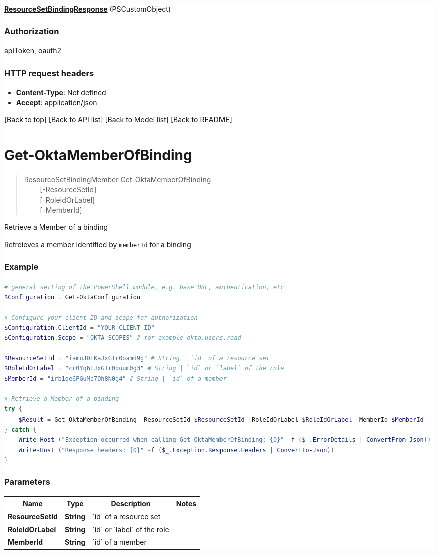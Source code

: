 [**ResourceSetBindingResponse**](ResourceSetBindingResponse.md) (PSCustomObject)

### Authorization

[apiToken](../README.md#apiToken), [oauth2](../README.md#oauth2)

### HTTP request headers

 - **Content-Type**: Not defined
 - **Accept**: application/json

[[Back to top]](#) [[Back to API list]](../README.md#documentation-for-api-endpoints) [[Back to Model list]](../README.md#documentation-for-models) [[Back to README]](../README.md)

<a id="Get-OktaMemberOfBinding"></a>
# **Get-OktaMemberOfBinding**
> ResourceSetBindingMember Get-OktaMemberOfBinding<br>
> &nbsp;&nbsp;&nbsp;&nbsp;&nbsp;&nbsp;&nbsp;&nbsp;[-ResourceSetId] <String><br>
> &nbsp;&nbsp;&nbsp;&nbsp;&nbsp;&nbsp;&nbsp;&nbsp;[-RoleIdOrLabel] <String><br>
> &nbsp;&nbsp;&nbsp;&nbsp;&nbsp;&nbsp;&nbsp;&nbsp;[-MemberId] <String><br>

Retrieve a Member of a binding

Retreieves a member identified by `memberId` for a binding

### Example
```powershell
# general setting of the PowerShell module, e.g. base URL, authentication, etc
$Configuration = Get-OktaConfiguration

# Configure your client ID and scope for authorization
$Configuration.ClientId = "YOUR_CLIENT_ID"
$Configuration.Scope = "OKTA_SCOPES" # for example okta.users.read

$ResourceSetId = "iamoJDFKaJxGIr0oamd9g" # String | `id` of a resource set
$RoleIdOrLabel = "cr0Yq6IJxGIr0ouum0g3" # String | `id` or `label` of the role
$MemberId = "irb1qe6PGuMc7Oh8N0g4" # String | `id` of a member

# Retrieve a Member of a binding
try {
    $Result = Get-OktaMemberOfBinding -ResourceSetId $ResourceSetId -RoleIdOrLabel $RoleIdOrLabel -MemberId $MemberId
} catch {
    Write-Host ("Exception occurred when calling Get-OktaMemberOfBinding: {0}" -f ($_.ErrorDetails | ConvertFrom-Json))
    Write-Host ("Response headers: {0}" -f ($_.Exception.Response.Headers | ConvertTo-Json))
}
```

### Parameters

Name | Type | Description  | Notes
------------- | ------------- | ------------- | -------------
 **ResourceSetId** | **String**| &#x60;id&#x60; of a resource set | 
 **RoleIdOrLabel** | **String**| &#x60;id&#x60; or &#x60;label&#x60; of the role | 
 **MemberId** | **String**| &#x60;id&#x60; of a member | 

